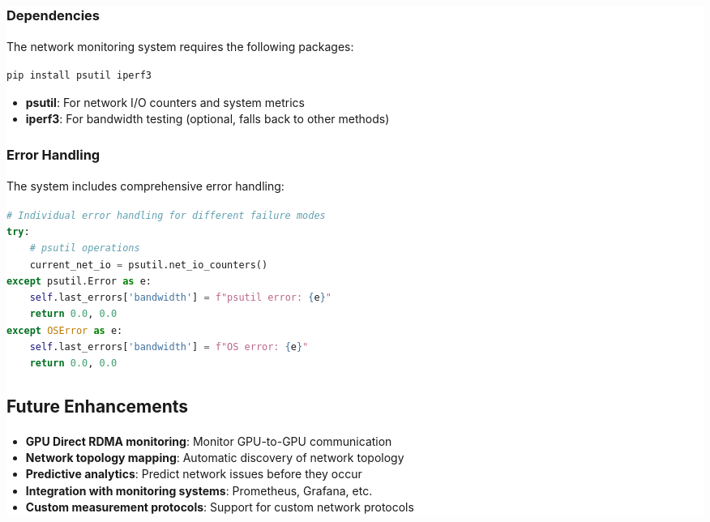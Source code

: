 ### Dependencies

The network monitoring system requires the following packages:

```bash
pip install psutil iperf3
```

- **psutil**: For network I/O counters and system metrics
- **iperf3**: For bandwidth testing (optional, falls back to other methods)

### Error Handling

The system includes comprehensive error handling:

```python
# Individual error handling for different failure modes
try:
    # psutil operations
    current_net_io = psutil.net_io_counters()
except psutil.Error as e:
    self.last_errors['bandwidth'] = f"psutil error: {e}"
    return 0.0, 0.0
except OSError as e:
    self.last_errors['bandwidth'] = f"OS error: {e}"
    return 0.0, 0.0
```

## Future Enhancements

- **GPU Direct RDMA monitoring**: Monitor GPU-to-GPU communication
- **Network topology mapping**: Automatic discovery of network topology
- **Predictive analytics**: Predict network issues before they occur
- **Integration with monitoring systems**: Prometheus, Grafana, etc.
- **Custom measurement protocols**: Support for custom network protocols